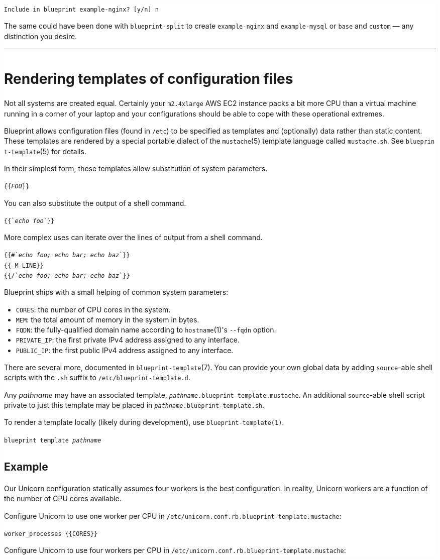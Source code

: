 	Include in blueprint example-nginx? [y/n] n

The same could have been done with `blueprint-split` to create `example-nginx` and `example-mysql` or `base` and `custom` &mdash; any distinction you desire.

----

<h1 id="templates">Rendering templates of configuration files</h1>

Not all systems are created equal.  Certainly your `m2.4xlarge` AWS EC2 instance packs a bit more CPU than a virtual machine running in a corner of your laptop and your configurations should be able to cope with these operational extremes.

Blueprint allows configuration files (found in `/etc`) to be specified as templates and (optionally) data rather than static content.  These templates are rendered by a special portable dialect of the `mustache`(5) template language called `mustache.sh`.  See `blueprint-template`(5) for details.

In their simplest form, these templates allow substitution of system parameters.

<pre><code>&#123;&#123;<em>FOO</em>&#125;&#125;</code></pre>

You can also substitute the output of a shell command.

<pre><code>&#123;&#123;`<em>echo foo</em>`&#125;&#125;</code></pre>

More complex uses can iterate over the lines of output from a shell command.

<pre><code>&#123;&#123;#`<em>echo foo; echo bar; echo baz</em>`&#125;&#125;<br />&#123;&#123;_M_LINE&#125;&#125;<br />&#123;&#123;/`<em>echo foo; echo bar; echo baz</em>`&#125;&#125;</code></pre>

Blueprint ships with a small helping of common system parameters:

* `CORES`: the number of CPU cores in the system.
* `MEM`: the total amount of memory in the system in bytes.
* `FQDN`: the fully-qualified domain name according to `hostname`(1)'s `--fqdn` option.
* `PRIVATE_IP`: the first private IPv4 address assigned to any interface.
* `PUBLIC_IP`: the first public IPv4 address assigned to any interface.

There are several more, documented in `blueprint-template`(7).  You can provide your own global data by adding `source`-able shell scripts with the `.sh` suffix to `/etc/blueprint-template.d`.

Any _pathname_ may have an associated template, <code><em>pathname</em>.blueprint-template.mustache</code>.  An additional `source`-able shell script private to just this template may be placed in <code><em>pathname</em>.blueprint-template.sh</code>.

To render a template locally (likely during development), use `blueprint-template(1)`.

<pre><code>blueprint template <em>pathname</em></code></pre>

Example
-------

Our Unicorn configuration statically assumes four workers is the best configuration.  In reality, Unicorn workers are a function of the number of CPU cores available.

Configure Unicorn to use one worker per CPU in `/etc/unicorn.conf.rb.blueprint-template.mustache`:

<pre><code>worker_processes &#123;&#123;CORES&#125;&#125;</code></pre>

Configure Unicorn to use four workers per CPU in `/etc/unicorn.conf.rb.blueprint-template.mustache`:
